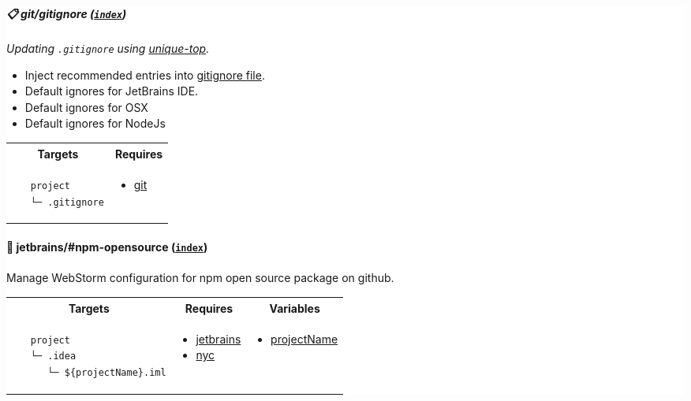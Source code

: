 ##### :clipboard: <a name="blackfluxrobo-config-plugin-task-ref-gitgitignore">git/gitignore</a> (<a href="#blackfluxrobo-config-plugin-task-idx-ref-gitgitignore">`index`</a>)

_Updating `.gitignore` using <a href="#blackfluxrobo-config-plugin-strat-ref-unique-top">unique-top</a>._

- Inject recommended entries into [gitignore file](https://help.github.com/en/articles/ignoring-files).
- Default ignores for JetBrains IDE.
- Default ignores for OSX
- Default ignores for NodeJs

<table>
  <tbody>
    <tr>
      <th>Targets</th>
      <th>Requires</th>
    </tr>
    <tr>
      <td align="left" valign="top">
        <ul>
<code>project</code><br/>
<code>└─&nbsp;.gitignore</code><br/>
        </ul>
      </td>
      <td align="left" valign="top">
        <ul>
          <li><a href="#blackfluxrobo-config-plugin-req-ref-git">git</a></li>
        </ul>
      </td>
    </tr>
  </tbody>
</table>

#### :open_file_folder: <a name="blackfluxrobo-config-plugin-task-ref-jetbrainsnpm-opensource">jetbrains/#npm-opensource</a> (<a href="#blackfluxrobo-config-plugin-task-idx-ref-jetbrainsnpm-opensource">`index`</a>)

Manage WebStorm configuration for npm open source package on github.

<table>
  <tbody>
    <tr>
      <th>Targets</th>
      <th>Requires</th>
      <th>Variables</th>
    </tr>
    <tr>
      <td align="left" valign="top">
        <ul>
<code>project</code><br/>
<code>└─&nbsp;.idea</code><br/>
<code>&nbsp;&nbsp;&nbsp;└─&nbsp;${projectName}.iml</code><br/>
        </ul>
      </td>
      <td align="left" valign="top">
        <ul>
          <li><a href="#blackfluxrobo-config-plugin-req-ref-jetbrains">jetbrains</a></li>
          <li><a href="#blackfluxrobo-config-plugin-req-ref-nyc">nyc</a></li>
        </ul>
      </td>
      <td align="left" valign="top">
        <ul>
          <li><a href="#blackfluxrobo-config-plugin-var-ref-projectname">projectName</a></li>